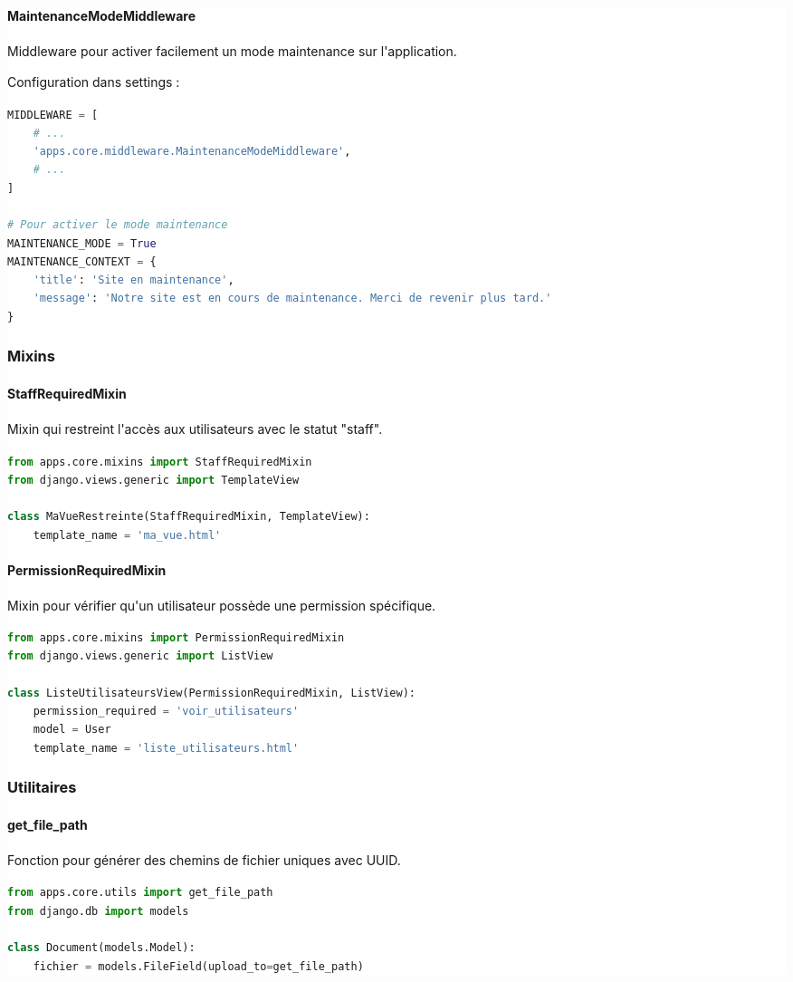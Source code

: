 #### MaintenanceModeMiddleware

Middleware pour activer facilement un mode maintenance sur l'application.

Configuration dans settings :
```python
MIDDLEWARE = [
    # ...
    'apps.core.middleware.MaintenanceModeMiddleware',
    # ...
]

# Pour activer le mode maintenance
MAINTENANCE_MODE = True
MAINTENANCE_CONTEXT = {
    'title': 'Site en maintenance',
    'message': 'Notre site est en cours de maintenance. Merci de revenir plus tard.'
}
```

### Mixins

#### StaffRequiredMixin

Mixin qui restreint l'accès aux utilisateurs avec le statut "staff".

```python
from apps.core.mixins import StaffRequiredMixin
from django.views.generic import TemplateView

class MaVueRestreinte(StaffRequiredMixin, TemplateView):
    template_name = 'ma_vue.html'
```

#### PermissionRequiredMixin

Mixin pour vérifier qu'un utilisateur possède une permission spécifique.

```python
from apps.core.mixins import PermissionRequiredMixin
from django.views.generic import ListView

class ListeUtilisateursView(PermissionRequiredMixin, ListView):
    permission_required = 'voir_utilisateurs'
    model = User
    template_name = 'liste_utilisateurs.html'
```

### Utilitaires

#### get_file_path

Fonction pour générer des chemins de fichier uniques avec UUID.

```python
from apps.core.utils import get_file_path
from django.db import models

class Document(models.Model):
    fichier = models.FileField(upload_to=get_file_path)
```
